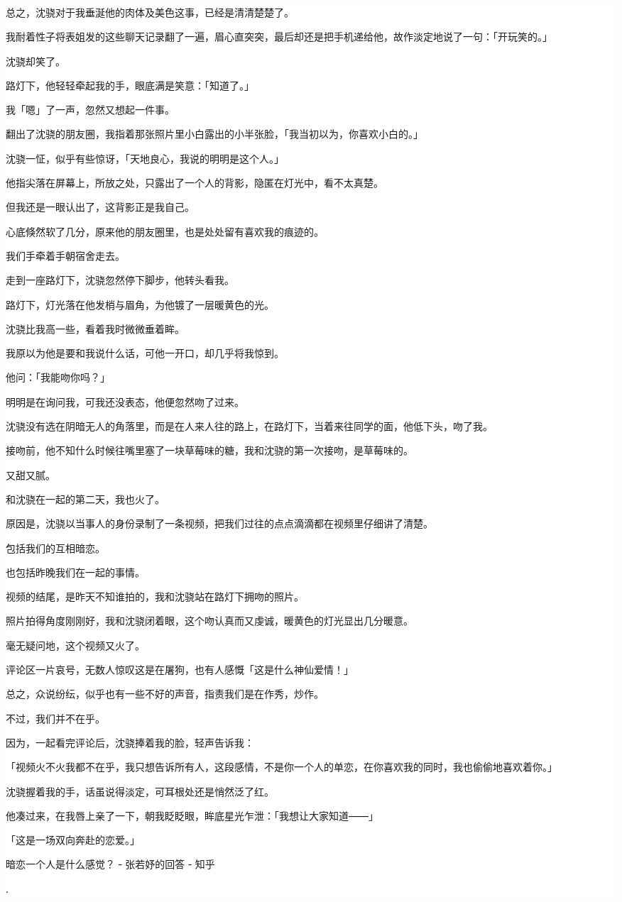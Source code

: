 总之，沈骁对于我垂涎他的肉体及美色这事，已经是清清楚楚了。

我耐着性子将表姐发的这些聊天记录翻了一遍，眉心直突突，最后却还是把手机递给他，故作淡定地说了一句：「开玩笑的。」

沈骁却笑了。

路灯下，他轻轻牵起我的手，眼底满是笑意：「知道了。」

我「嗯」了一声，忽然又想起一件事。

翻出了沈骁的朋友圈，我指着那张照片里小白露出的小半张脸，「我当初以为，你喜欢小白的。」

沈骁一怔，似乎有些惊讶，「天地良心，我说的明明是这个人。」

他指尖落在屏幕上，所放之处，只露出了一个人的背影，隐匿在灯光中，看不太真楚。

但我还是一眼认出了，这背影正是我自己。

心底倏然软了几分，原来他的朋友圈里，也是处处留有喜欢我的痕迹的。

我们手牵着手朝宿舍走去。

走到一座路灯下，沈骁忽然停下脚步，他转头看我。

路灯下，灯光落在他发梢与眉角，为他镀了一层暖黄色的光。

沈骁比我高一些，看着我时微微垂着眸。

我原以为他是要和我说什么话，可他一开口，却几乎将我惊到。

他问：「我能吻你吗？」

明明是在询问我，可我还没表态，他便忽然吻了过来。

沈骁没有选在阴暗无人的角落里，而是在人来人往的路上，在路灯下，当着来往同学的面，他低下头，吻了我。

接吻前，他不知什么时候往嘴里塞了一块草莓味的糖，我和沈骁的第一次接吻，是草莓味的。

又甜又腻。

和沈骁在一起的第二天，我也火了。

原因是，沈骁以当事人的身份录制了一条视频，把我们过往的点点滴滴都在视频里仔细讲了清楚。

包括我们的互相暗恋。

也包括昨晚我们在一起的事情。

视频的结尾，是昨天不知谁拍的，我和沈骁站在路灯下拥吻的照片。

照片拍得角度刚刚好，我和沈骁闭着眼，这个吻认真而又虔诚，暖黄色的灯光显出几分暖意。

毫无疑问地，这个视频又火了。

评论区一片哀号，无数人惊叹这是在屠狗，也有人感慨「这是什么神仙爱情！」

总之，众说纷纭，似乎也有一些不好的声音，指责我们是在作秀，炒作。

不过，我们并不在乎。

因为，一起看完评论后，沈骁捧着我的脸，轻声告诉我：

「视频火不火我都不在乎，我只想告诉所有人，这段感情，不是你一个人的单恋，在你喜欢我的同时，我也偷偷地喜欢着你。」

沈骁握着我的手，话虽说得淡定，可耳根处还是悄然泛了红。

他凑过来，在我唇上亲了一下，朝我眨眨眼，眸底星光乍泄：「我想让大家知道——」

「这是一场双向奔赴的恋爱。」

暗恋一个人是什么感觉？ - 张若妤的回答 - 知乎

.